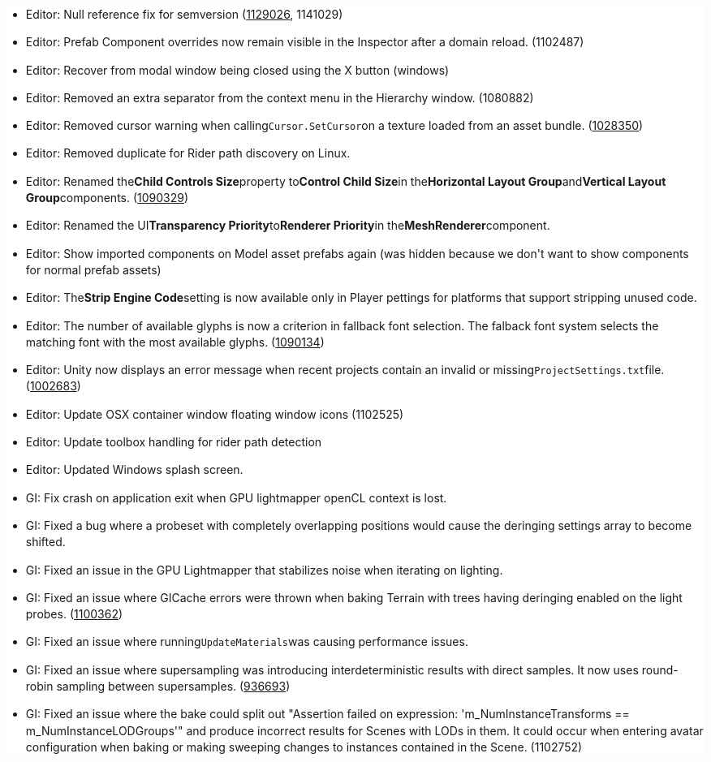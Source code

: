 -   Editor: Null reference fix for semversion ([1129026](https://issuetracker.unity3d.com/issues/scripting-console-spammed-with-errors-when-version-defines-saved), 1141029)

-   Editor: Prefab Component overrides now remain visible in the Inspector after a domain reload. (1102487)

-   Editor: Recover from modal window being closed using the X button (windows)

-   Editor: Removed an extra separator from the context menu in the Hierarchy window. (1080882)

-   Editor: Removed cursor warning when calling` Cursor.SetCursor `on a texture loaded from an asset bundle. ([1028350](https://issuetracker.unity3d.com/issues/cursor-dot-setcursor-prints-invalid-texture-used-warning-when-the-texture-is-loaded-with-assetbundles))

-   Editor: Removed duplicate for Rider path discovery on Linux.

-   Editor: Renamed the**Child Controls Size**property to**Control Child Size**in the**Horizontal Layout Group**and**Vertical Layout Group**components. ([1090329](https://issuetracker.unity3d.com/issues/horizontal-layout-group-and-vertical-layout-group-child-controls-size-fields-are-mislabelled))

-   Editor: Renamed the UI**Transparency Priority**to**Renderer Priority**in the**MeshRenderer**component.

-   Editor: Show imported components on Model asset prefabs again (was hidden because we don\'t want to show components for normal prefab assets)

-   Editor: The**Strip Engine Code**setting is now available only in Player pettings for platforms that support stripping unused code.

-   Editor: The number of available glyphs is now a criterion in fallback font selection. The falback font system selects the matching font with the most available glyphs. ([1090134](https://issuetracker.unity3d.com/issues/linux-editor-symbol-characters-not-shown-slash-entered-in-text-fields))

-   Editor: Unity now displays an error message when recent projects contain an invalid or missing` ProjectSettings.txt `file. ([1002683](https://issuetracker.unity3d.com/issues/merge-conflict-in-projectversion-dot-txt-causes-unable-to-parse-file-error-on-any-project-opened))

-   Editor: Update OSX container window floating window icons (1102525)

-   Editor: Update toolbox handling for rider path detection

-   Editor: Updated Windows splash screen.

-   GI: Fix crash on application exit when GPU lightmapper openCL context is lost.

-   GI: Fixed a bug where a probeset with completely overlapping positions would cause the deringing settings array to become shifted.

-   GI: Fixed an issue in the GPU Lightmapper that stabilizes noise when iterating on lighting.

-   GI: Fixed an issue where GICache errors were thrown when baking Terrain with trees having deringing enabled on the light probes. ([1100362](https://issuetracker.unity3d.com/issues/gicache-errors-are-thrown-when-baking-terrain-with-trees-having-deringing-enabled-on-the-light-probes))

-   GI: Fixed an issue where running` UpdateMaterials `was causing performance issues.

-   GI: Fixed an issue where supersampling was introducing interdeterministic results with direct samples. It now uses round-robin sampling between supersamples. ([936693](https://issuetracker.unity3d.com/issues/plm-supersampling-renders-indeterministic-results-with-direct-samples))

-   GI: Fixed an issue where the bake could split out \"Assertion failed on expression: \'m_NumInstanceTransforms == m_NumInstanceLODGroups\'\" and produce incorrect results for Scenes with LODs in them. It could occur when entering avatar configuration when baking or making sweeping changes to instances contained in the Scene. (1102752)
